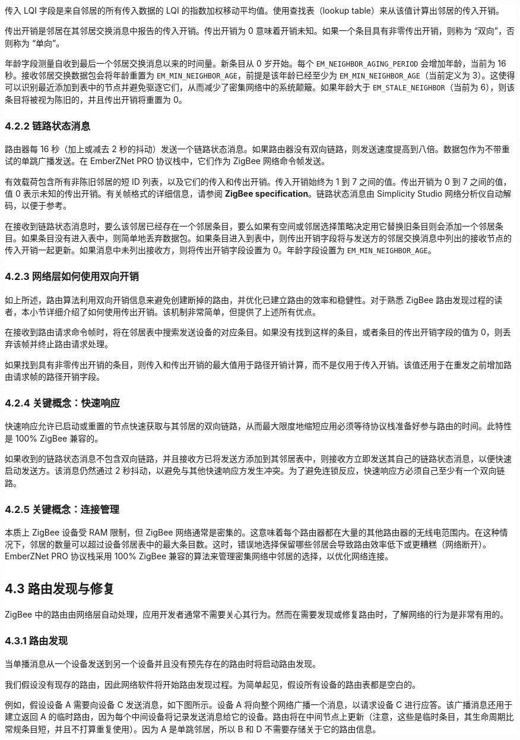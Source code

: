 传入 LQI 字段是来自邻居的所有传入数据的 LQI 的指数加权移动平均值。使用查找表（lookup table）来从该值计算出邻居的传入开销。

传出开销是邻居在其邻居交换消息中报告的传入开销。传出开销为 0 意味着开销未知。如果一个条目具有非零传出开销，则称为 “双向”，否则称为 “单向”。

年龄字段测量自收到最后一个邻居交换消息以来的时间量。新条目从 0 岁开始。每个 `EM_NEIGHBOR_AGING_PERIOD` 会增加年龄，当前为 16 秒。接收邻居交换数据包会将年龄重置为 `EM_MIN_NEIGHBOR_AGE`，前提是该年龄已经至少为 `EM_MIN_NEIGHBOR_AGE`（当前定义为 3）。这使得可以识别最近添加到表中的节点并避免驱逐它们，从而减少了密集网络中的系统颠簸。如果年龄大于 `EM_STALE_NEIGHBOR`（当前为 6），则该条目将被视为陈旧的，并且传出开销将重置为 0。

### 4.2.2 链路状态消息

路由器每 16 秒（加上或减去 2 秒的抖动）发送一个链路状态消息。如果路由器没有双向链路，则发送速度提高到八倍。数据包作为不带重试的单跳广播发送。在 EmberZNet PRO 协议栈中，它们作为 ZigBee 网络命令帧发送。

有效载荷包含所有非陈旧邻居的短 ID 列表，以及它们的传入和传出开销。传入开销始终为 1 到 7 之间的值。传出开销为 0 到 7 之间的值，值 0 表示未知的传出开销。有关帧格式的详细信息，请参阅 **ZigBee specification**。链路状态消息由 Simplicity Studio 网络分析仪自动解码，以便于参考。

在接收到链路状态消息时，要么该邻居已经存在一个邻居条目，要么如果有空间或邻居选择策略决定用它替换旧条目则会添加一个邻居条目。如果条目没有进入表中，则简单地丢弃数据包。如果条目进入到表中，则传出开销字段将与发送方的邻居交换消息中列出的接收节点的传入开销一起更新。如果消息中未列出接收方，则将传出开销字段设置为 0。年龄字段设置为 `EM_MIN_NEIGHBOR_AGE`。

### 4.2.3 网络层如何使用双向开销

如上所述，路由算法利用双向开销信息来避免创建断掉的路由，并优化已建立路由的效率和稳健性。对于熟悉 ZigBee 路由发现过程的读者，本小节详细介绍了如何使用传出开销。该机制非常简单，但提供了上述所有优点。

在接收到路由请求命令帧时，将在邻居表中搜索发送设备的对应条目。如果没有找到这样的条目，或者条目的传出开销字段的值为 0，则丢弃该帧并终止路由请求处理。

如果找到具有非零传出开销的条目，则传入和传出开销的最大值用于路径开销计算，而不是仅用于传入开销。该值还用于在重发之前增加路由请求帧的路径开销字段。

### 4.2.4 关键概念：快速响应

快速响应允许已启动或重置的节点快速获取与其邻居的双向链路，从而最大限度地缩短应用必须等待协议栈准备好参与路由的时间。此特性是 100% ZigBee 兼容的。

如果收到的链路状态消息不包含双向链路，并且接收方已将发送方添加到其邻居表中，则接收方立即发送其自己的链路状态消息，以便快速启动发送方。该消息仍然通过 2 秒抖动，以避免与其他快速响应方发生冲突。为了避免连锁反应，快速响应方必须自己至少有一个双向链路。

### 4.2.5 关键概念：连接管理

本质上 ZigBee 设备受 RAM 限制，但 ZigBee 网络通常是密集的。这意味着每个路由器都在大量的其他路由器的无线电范围内。在这种情况下，邻居的数量可以超过设备邻居表中的最大条目数。这时，错误地选择保留哪些邻居会导致路由效率低下或更糟糕（网络断开）。EmberZNet PRO 协议栈采用 100% ZigBee 兼容的算法来管理密集网络中邻居的选择，以优化网络连接。

## 4.3 路由发现与修复

ZigBee 中的路由由网络层自动处理，应用开发者通常不需要关心其行为。然而在需要发现或修复路由时，了解网络的行为是非常有用的。

### 4.3.1 路由发现

当单播消息从一个设备发送到另一个设备并且没有预先存在的路由时将启动路由发现。

我们假设没有现存的路由，因此网络软件将开始路由发现过程。为简单起见，假设所有设备的路由表都是空白的。

例如，假设设备 A 需要向设备 C 发送消息，如下图所示。设备 A 将向整个网络广播一个消息，以请求设备 C 进行应答。该广播消息还用于建立返回 A 的临时路由，因为每个中间设备将记录发送消息给它的设备。路由将在中间节点上更新（注意，这些是临时条目，其生命周期比常规条目短，并且不打算重复使用）。因为 A 是单跳邻居，所以 B 和 D 不需要存储关于它的路由信息。
